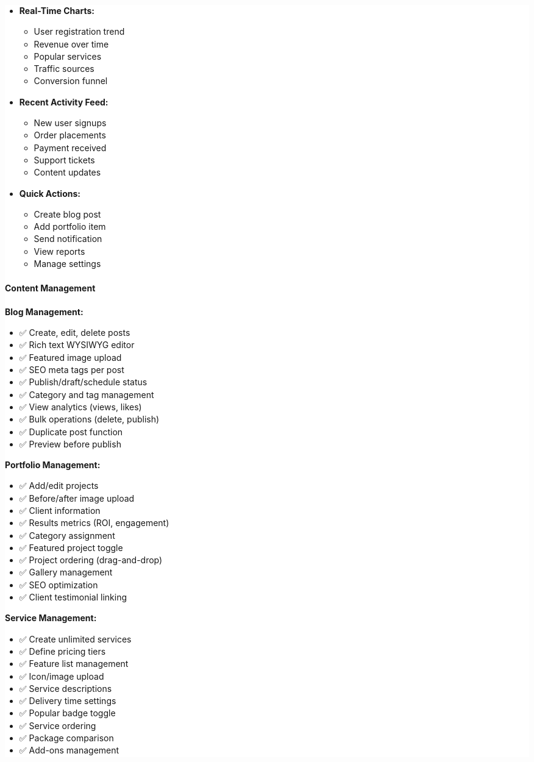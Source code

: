 - **Real-Time Charts:**
  - User registration trend
  - Revenue over time
  - Popular services
  - Traffic sources
  - Conversion funnel
  
- **Recent Activity Feed:**
  - New user signups
  - Order placements
  - Payment received
  - Support tickets
  - Content updates
  
- **Quick Actions:**
  - Create blog post
  - Add portfolio item
  - Send notification
  - View reports
  - Manage settings

#### Content Management

**Blog Management:**
- ✅ Create, edit, delete posts
- ✅ Rich text WYSIWYG editor
- ✅ Featured image upload
- ✅ SEO meta tags per post
- ✅ Publish/draft/schedule status
- ✅ Category and tag management
- ✅ View analytics (views, likes)
- ✅ Bulk operations (delete, publish)
- ✅ Duplicate post function
- ✅ Preview before publish

**Portfolio Management:**
- ✅ Add/edit projects
- ✅ Before/after image upload
- ✅ Client information
- ✅ Results metrics (ROI, engagement)
- ✅ Category assignment
- ✅ Featured project toggle
- ✅ Project ordering (drag-and-drop)
- ✅ Gallery management
- ✅ SEO optimization
- ✅ Client testimonial linking

**Service Management:**
- ✅ Create unlimited services
- ✅ Define pricing tiers
- ✅ Feature list management
- ✅ Icon/image upload
- ✅ Service descriptions
- ✅ Delivery time settings
- ✅ Popular badge toggle
- ✅ Service ordering
- ✅ Package comparison
- ✅ Add-ons management
